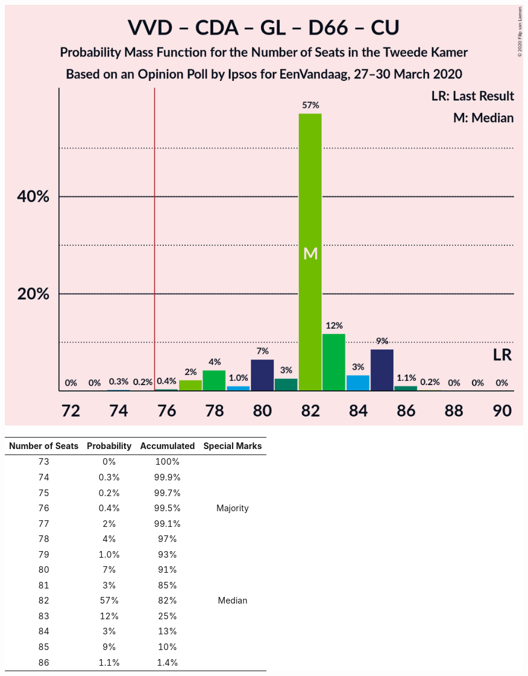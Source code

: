 ![Graph with seats probability mass function not yet produced](2020-03-30-Ipsos-coalitions-seats-pmf-vvd–cda–gl–d66–cu.png "Seats Probability Mass Function")

| Number of Seats | Probability | Accumulated | Special Marks |
|:---------------:|:-----------:|:-----------:|:-------------:|
| 73 | 0% | 100% |  |
| 74 | 0.3% | 99.9% |  |
| 75 | 0.2% | 99.7% |  |
| 76 | 0.4% | 99.5% | Majority |
| 77 | 2% | 99.1% |  |
| 78 | 4% | 97% |  |
| 79 | 1.0% | 93% |  |
| 80 | 7% | 91% |  |
| 81 | 3% | 85% |  |
| 82 | 57% | 82% | Median |
| 83 | 12% | 25% |  |
| 84 | 3% | 13% |  |
| 85 | 9% | 10% |  |
| 86 | 1.1% | 1.4% |  |